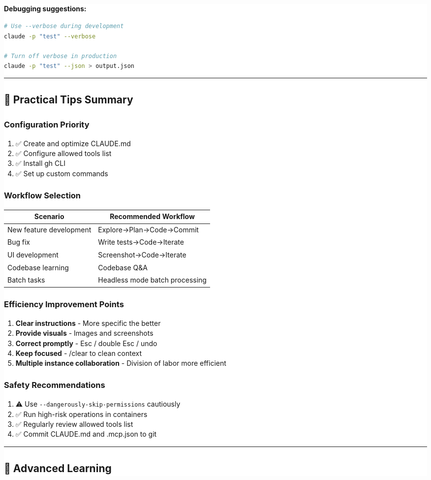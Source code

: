 **Debugging suggestions:**

```bash
# Use --verbose during development
claude -p "test" --verbose

# Turn off verbose in production
claude -p "test" --json > output.json
```

---

## 🎯 Practical Tips Summary

### Configuration Priority

1. ✅ Create and optimize CLAUDE.md
2. ✅ Configure allowed tools list
3. ✅ Install gh CLI
4. ✅ Set up custom commands

### Workflow Selection

| Scenario | Recommended Workflow |
|-----|----------|
| New feature development | Explore→Plan→Code→Commit |
| Bug fix | Write tests→Code→Iterate |
| UI development | Screenshot→Code→Iterate |
| Codebase learning | Codebase Q&A |
| Batch tasks | Headless mode batch processing |

### Efficiency Improvement Points

1. **Clear instructions** - More specific the better
2. **Provide visuals** - Images and screenshots
3. **Correct promptly** - Esc / double Esc / undo
4. **Keep focused** - /clear to clean context
5. **Multiple instance collaboration** - Division of labor more efficient

### Safety Recommendations

1. ⚠️ Use `--dangerously-skip-permissions` cautiously
2. ✅ Run high-risk operations in containers
3. ✅ Regularly review allowed tools list
4. ✅ Commit CLAUDE.md and .mcp.json to git

---

## 🚀 Advanced Learning
